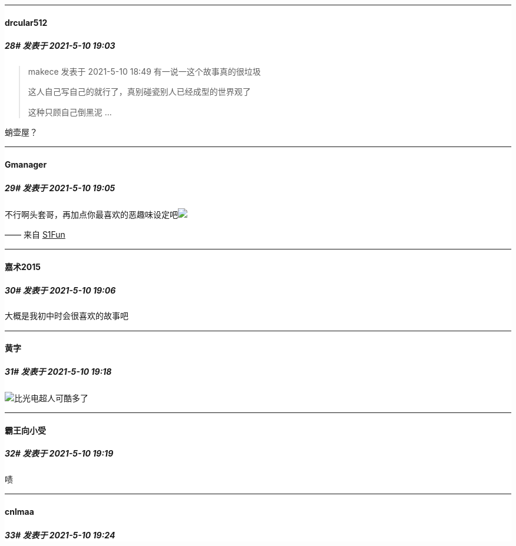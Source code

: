 
*****

####  drcular512  
##### 28#       发表于 2021-5-10 19:03


<blockquote>makece 发表于 2021-5-10 18:49
有一说一这个故事真的很垃圾

这人自己写自己的就行了，真别碰瓷别人已经成型的世界观了

这种只顾自己倒黑泥 ...</blockquote>
蛸壶屋？


*****

####  Gmanager  
##### 29#       发表于 2021-5-10 19:05


不行啊头套哥，再加点你最喜欢的恶趣味设定吧<img src="https://static.saraba1st.com/image/smiley/face2017/210.gif" referrerpolicy="no-referrer">

—— 来自 [S1Fun](https://s1fun.koalcat.com)


*****

####  嘉术2015  
##### 30#       发表于 2021-5-10 19:06


大概是我初中时会很喜欢的故事吧




*****

####  黄字  
##### 31#       发表于 2021-5-10 19:18


<img src="https://static.saraba1st.com/image/smiley/face2017/049.png" referrerpolicy="no-referrer">比光电超人可酷多了


*****

####  霸王向小受  
##### 32#       发表于 2021-5-10 19:19


啧


*****

####  cnlmaa  
##### 33#       发表于 2021-5-10 19:24
